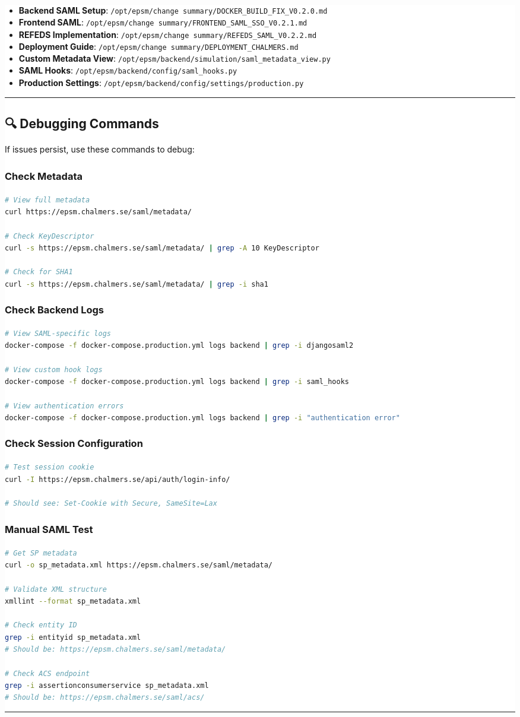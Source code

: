 - **Backend SAML Setup**: `/opt/epsm/change summary/DOCKER_BUILD_FIX_V0.2.0.md`
- **Frontend SAML**: `/opt/epsm/change summary/FRONTEND_SAML_SSO_V0.2.1.md`
- **REFEDS Implementation**: `/opt/epsm/change summary/REFEDS_SAML_V0.2.2.md`
- **Deployment Guide**: `/opt/epsm/change summary/DEPLOYMENT_CHALMERS.md`
- **Custom Metadata View**: `/opt/epsm/backend/simulation/saml_metadata_view.py`
- **SAML Hooks**: `/opt/epsm/backend/config/saml_hooks.py`
- **Production Settings**: `/opt/epsm/backend/config/settings/production.py`

---

## 🔍 Debugging Commands

If issues persist, use these commands to debug:

### Check Metadata
```bash
# View full metadata
curl https://epsm.chalmers.se/saml/metadata/

# Check KeyDescriptor
curl -s https://epsm.chalmers.se/saml/metadata/ | grep -A 10 KeyDescriptor

# Check for SHA1
curl -s https://epsm.chalmers.se/saml/metadata/ | grep -i sha1
```

### Check Backend Logs
```bash
# View SAML-specific logs
docker-compose -f docker-compose.production.yml logs backend | grep -i djangosaml2

# View custom hook logs
docker-compose -f docker-compose.production.yml logs backend | grep -i saml_hooks

# View authentication errors
docker-compose -f docker-compose.production.yml logs backend | grep -i "authentication error"
```

### Check Session Configuration
```bash
# Test session cookie
curl -I https://epsm.chalmers.se/api/auth/login-info/

# Should see: Set-Cookie with Secure, SameSite=Lax
```

### Manual SAML Test
```bash
# Get SP metadata
curl -o sp_metadata.xml https://epsm.chalmers.se/saml/metadata/

# Validate XML structure
xmllint --format sp_metadata.xml

# Check entity ID
grep -i entityid sp_metadata.xml
# Should be: https://epsm.chalmers.se/saml/metadata/

# Check ACS endpoint
grep -i assertionconsumerservice sp_metadata.xml
# Should be: https://epsm.chalmers.se/saml/acs/
```

---